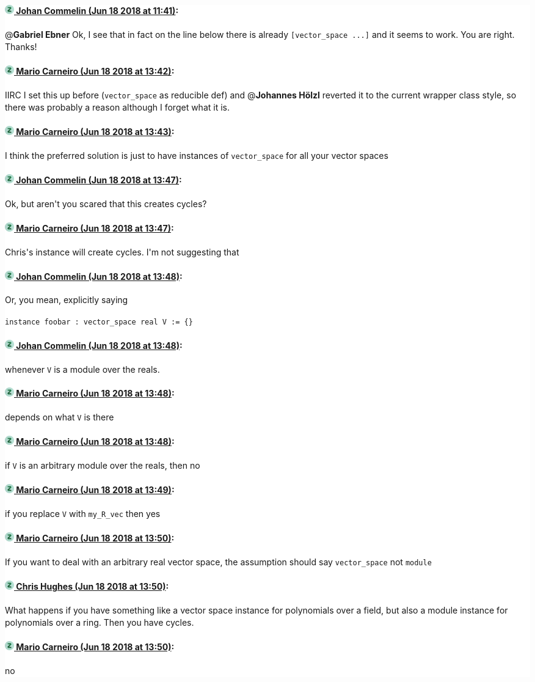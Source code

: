 #### [![Click to go to Zulip](../../assets/img/zulip2.png) Johan Commelin (Jun 18 2018 at 11:41)](https://leanprover.zulipchat.com/#narrow/stream/116395-maths/topic/vector%20spaces%20vs%20modules%20over%20a%20field/near/128238264):
@**Gabriel Ebner** Ok, I see that in fact on the line below there is already `[vector_space ...]` and it seems to work. You are right. Thanks!

#### [![Click to go to Zulip](../../assets/img/zulip2.png) Mario Carneiro (Jun 18 2018 at 13:42)](https://leanprover.zulipchat.com/#narrow/stream/116395-maths/topic/vector%20spaces%20vs%20modules%20over%20a%20field/near/128242421):
IIRC I set this up before (`vector_space` as reducible def) and @**Johannes Hölzl** reverted it to the current wrapper class style, so there was probably a reason although I forget what it is.

#### [![Click to go to Zulip](../../assets/img/zulip2.png) Mario Carneiro (Jun 18 2018 at 13:43)](https://leanprover.zulipchat.com/#narrow/stream/116395-maths/topic/vector%20spaces%20vs%20modules%20over%20a%20field/near/128242443):
I think the preferred solution is just to have instances of `vector_space` for all your vector spaces

#### [![Click to go to Zulip](../../assets/img/zulip2.png) Johan Commelin (Jun 18 2018 at 13:47)](https://leanprover.zulipchat.com/#narrow/stream/116395-maths/topic/vector%20spaces%20vs%20modules%20over%20a%20field/near/128242581):
Ok, but aren't you scared that this creates cycles?

#### [![Click to go to Zulip](../../assets/img/zulip2.png) Mario Carneiro (Jun 18 2018 at 13:47)](https://leanprover.zulipchat.com/#narrow/stream/116395-maths/topic/vector%20spaces%20vs%20modules%20over%20a%20field/near/128242598):
Chris's instance will create cycles. I'm not suggesting that

#### [![Click to go to Zulip](../../assets/img/zulip2.png) Johan Commelin (Jun 18 2018 at 13:48)](https://leanprover.zulipchat.com/#narrow/stream/116395-maths/topic/vector%20spaces%20vs%20modules%20over%20a%20field/near/128242640):
Or, you mean, explicitly saying
```lean
instance foobar : vector_space real V := {}
```

#### [![Click to go to Zulip](../../assets/img/zulip2.png) Johan Commelin (Jun 18 2018 at 13:48)](https://leanprover.zulipchat.com/#narrow/stream/116395-maths/topic/vector%20spaces%20vs%20modules%20over%20a%20field/near/128242648):
whenever `V` is a module over the reals.

#### [![Click to go to Zulip](../../assets/img/zulip2.png) Mario Carneiro (Jun 18 2018 at 13:48)](https://leanprover.zulipchat.com/#narrow/stream/116395-maths/topic/vector%20spaces%20vs%20modules%20over%20a%20field/near/128242649):
depends on what `V` is there

#### [![Click to go to Zulip](../../assets/img/zulip2.png) Mario Carneiro (Jun 18 2018 at 13:48)](https://leanprover.zulipchat.com/#narrow/stream/116395-maths/topic/vector%20spaces%20vs%20modules%20over%20a%20field/near/128242659):
if `V` is an arbitrary module over the reals, then no

#### [![Click to go to Zulip](../../assets/img/zulip2.png) Mario Carneiro (Jun 18 2018 at 13:49)](https://leanprover.zulipchat.com/#narrow/stream/116395-maths/topic/vector%20spaces%20vs%20modules%20over%20a%20field/near/128242677):
if you replace `V` with `my_R_vec` then yes

#### [![Click to go to Zulip](../../assets/img/zulip2.png) Mario Carneiro (Jun 18 2018 at 13:50)](https://leanprover.zulipchat.com/#narrow/stream/116395-maths/topic/vector%20spaces%20vs%20modules%20over%20a%20field/near/128242737):
If you want to deal with an arbitrary real vector space, the assumption should say `vector_space` not `module`

#### [![Click to go to Zulip](../../assets/img/zulip2.png) Chris Hughes (Jun 18 2018 at 13:50)](https://leanprover.zulipchat.com/#narrow/stream/116395-maths/topic/vector%20spaces%20vs%20modules%20over%20a%20field/near/128242744):
What happens if you have something like a vector space instance for polynomials over a field, but also a module instance for polynomials over a ring. Then you have cycles.

#### [![Click to go to Zulip](../../assets/img/zulip2.png) Mario Carneiro (Jun 18 2018 at 13:50)](https://leanprover.zulipchat.com/#narrow/stream/116395-maths/topic/vector%20spaces%20vs%20modules%20over%20a%20field/near/128242750):
no
